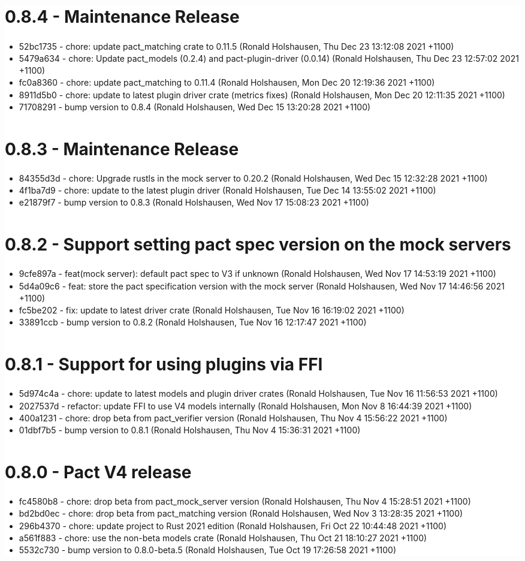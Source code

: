 # 0.8.4 - Maintenance Release

* 52bc1735 - chore: update pact_matching crate to 0.11.5 (Ronald Holshausen, Thu Dec 23 13:12:08 2021 +1100)
* 5479a634 - chore: Update pact_models (0.2.4) and pact-plugin-driver (0.0.14) (Ronald Holshausen, Thu Dec 23 12:57:02 2021 +1100)
* fc0a8360 - chore: update pact_matching to 0.11.4 (Ronald Holshausen, Mon Dec 20 12:19:36 2021 +1100)
* 8911d5b0 - chore: update to latest plugin driver crate (metrics fixes) (Ronald Holshausen, Mon Dec 20 12:11:35 2021 +1100)
* 71708291 - bump version to 0.8.4 (Ronald Holshausen, Wed Dec 15 13:20:28 2021 +1100)

# 0.8.3 - Maintenance Release

* 84355d3d - chore: Upgrade rustls in the mock server to 0.20.2 (Ronald Holshausen, Wed Dec 15 12:32:28 2021 +1100)
* 4f1ba7d9 - chore: update to the latest plugin driver (Ronald Holshausen, Tue Dec 14 13:55:02 2021 +1100)
* e21879f7 - bump version to 0.8.3 (Ronald Holshausen, Wed Nov 17 15:08:23 2021 +1100)

# 0.8.2 - Support setting pact spec version on the mock servers

* 9cfe897a - feat(mock server): default pact spec to V3 if unknown (Ronald Holshausen, Wed Nov 17 14:53:19 2021 +1100)
* 5d4a09c6 - feat: store the pact specification version with the mock server (Ronald Holshausen, Wed Nov 17 14:46:56 2021 +1100)
* fc5be202 - fix: update to latest driver crate (Ronald Holshausen, Tue Nov 16 16:19:02 2021 +1100)
* 33891ccb - bump version to 0.8.2 (Ronald Holshausen, Tue Nov 16 12:17:47 2021 +1100)

# 0.8.1 - Support for using plugins via FFI

* 5d974c4a - chore: update to latest models and plugin driver crates (Ronald Holshausen, Tue Nov 16 11:56:53 2021 +1100)
* 2027537d - refactor: update FFI to use V4 models internally (Ronald Holshausen, Mon Nov 8 16:44:39 2021 +1100)
* 400a1231 - chore: drop beta from pact_verifier version (Ronald Holshausen, Thu Nov 4 15:56:22 2021 +1100)
* 01dbf7b5 - bump version to 0.8.1 (Ronald Holshausen, Thu Nov 4 15:36:31 2021 +1100)

# 0.8.0 - Pact V4 release

* fc4580b8 - chore: drop beta from pact_mock_server version (Ronald Holshausen, Thu Nov 4 15:28:51 2021 +1100)
* bd2bd0ec - chore: drop beta from pact_matching version (Ronald Holshausen, Wed Nov 3 13:28:35 2021 +1100)
* 296b4370 - chore: update project to Rust 2021 edition (Ronald Holshausen, Fri Oct 22 10:44:48 2021 +1100)
* a561f883 - chore: use the non-beta models crate (Ronald Holshausen, Thu Oct 21 18:10:27 2021 +1100)
* 5532c730 - bump version to 0.8.0-beta.5 (Ronald Holshausen, Tue Oct 19 17:26:58 2021 +1100)
